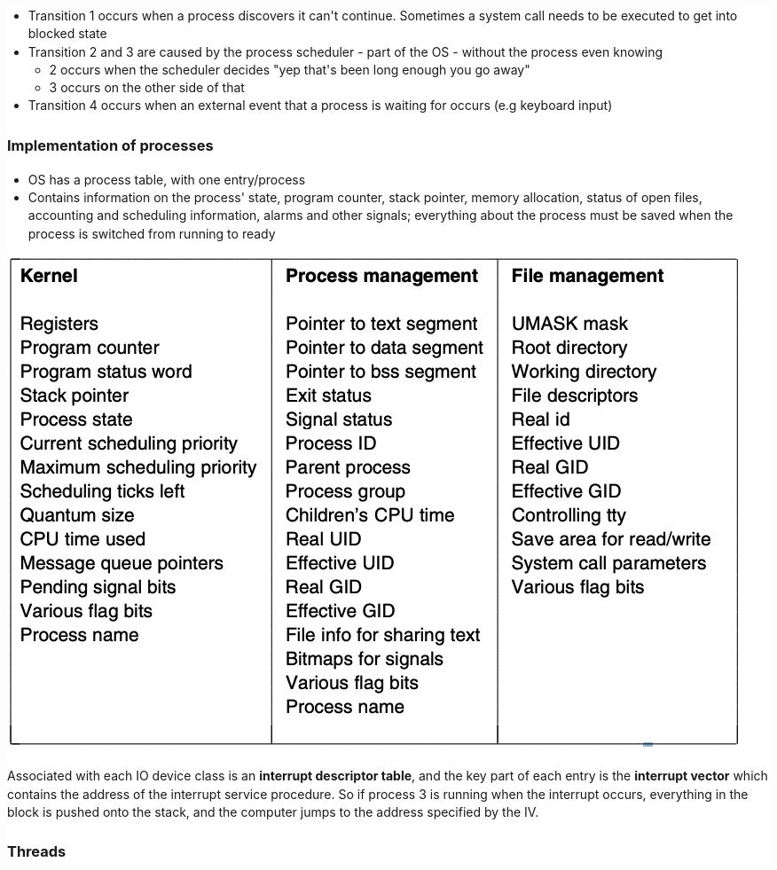 * Transition 1 occurs when a process discovers it can't continue. Sometimes a system call needs to be executed to get into blocked state
* Transition 2 and 3 are caused by the process scheduler - part of the OS - without the process even knowing
    * 2 occurs when the scheduler decides "yep that's been long enough you go away"
    * 3 occurs on the other side of that
* Transition 4 occurs when an external event that a process is waiting for occurs (e.g keyboard input)
 
### Implementation of processes
* OS has a process table, with one entry/process
* Contains information on the process' state, program counter, stack pointer, memory allocation, status of open files, accounting and scheduling information, alarms and other signals; everything about the process must be saved when the process is switched from running to ready

![process table fields](src/ptfields.png)

Associated with each IO device class is an **interrupt descriptor table**, and the key part of each entry is the **interrupt vector** which contains the address of the interrupt service procedure. So if process 3 is running when the interrupt occurs, everything in the block is pushed onto the stack, and the computer jumps to the address specified by the IV.

### Threads